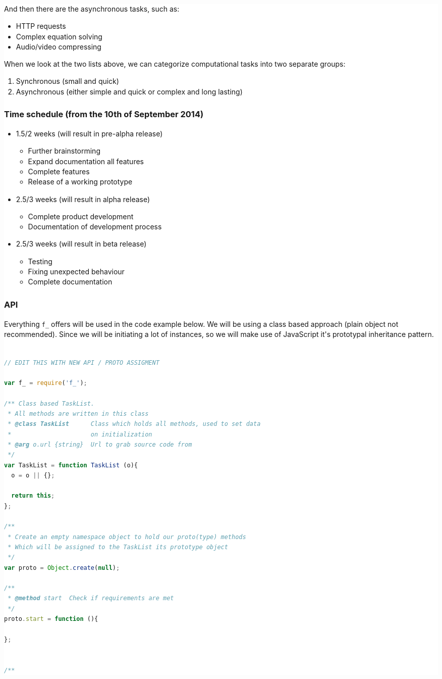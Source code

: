 And then there are the asynchronous tasks, such as:
* HTTP requests
* Complex equation solving
* Audio/video compressing

When we look at the two lists above, we can categorize computational tasks into two separate groups:

1. Synchronous (small and quick)
2. Asynchronous (either simple and quick or complex and long lasting)


### Time schedule (from the 10th of September 2014)
* 1.5/2 weeks (will result in pre-alpha release)
  - Further brainstorming
  - Expand documentation all features
  - Complete features
  - Release of a working prototype

* 2.5/3 weeks (will result in alpha release)
  - Complete product development
  - Documentation of development process

* 2.5/3 weeks (will result in beta release)
  - Testing
  - Fixing unexpected behaviour
  - Complete documentation


### API
Everything `f_` offers will be used in the code example below. We will be using a class based approach (plain object not recommended). Since we will be initiating a lot of instances, so we will make use of JavaScript it's prototypal inheritance pattern.
```js

// EDIT THIS WITH NEW API / PROTO ASSIGMENT

var f_ = require('f_');

/** Class based TaskList.
 * All methods are written in this class
 * @class TaskList      Class which holds all methods, used to set data
 *                      on initialization
 * @arg o.url {string}  Url to grab source code from
 */
var TaskList = function TaskList (o){
  o = o || {};

  return this;
};

/**
 * Create an empty namespace object to hold our proto(type) methods
 * Which will be assigned to the TaskList its prototype object
 */
var proto = Object.create(null);

/**
 * @method start  Check if requirements are met
 */
proto.start = function (){

};


/**
```